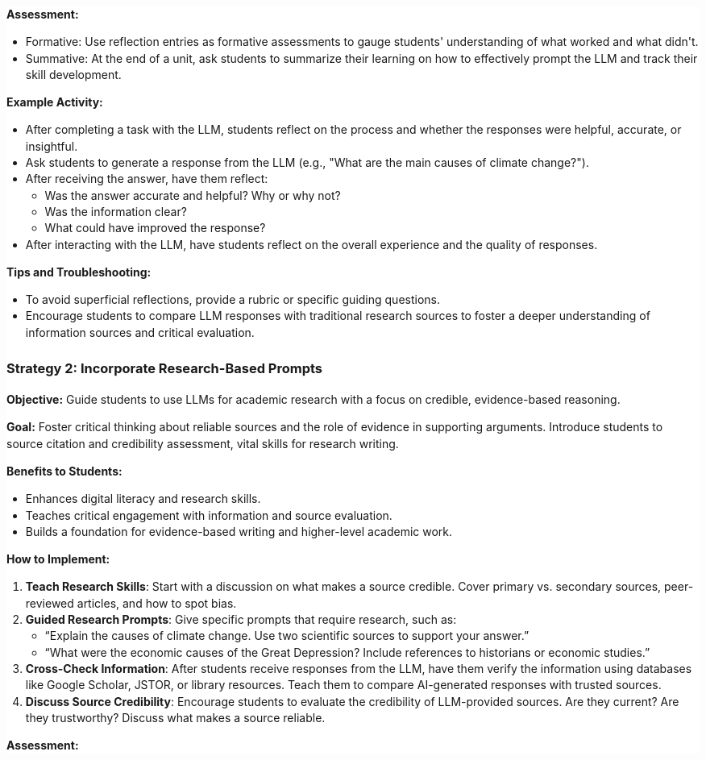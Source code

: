 **Assessment:**

* Formative: Use reflection entries as formative assessments to gauge students' understanding of what worked and what didn't.
* Summative: At the end of a unit, ask students to summarize their learning on how to effectively prompt the LLM and track their skill development.

**Example Activity:**

* After completing a task with the LLM, students reflect on the process and whether the responses were helpful, accurate, or insightful.
* Ask students to generate a response from the LLM (e.g., "What are the main causes of climate change?").
* After receiving the answer, have them reflect:
   + Was the answer accurate and helpful? Why or why not?
   + Was the information clear?
   + What could have improved the response?
* After interacting with the LLM, have students reflect on the overall experience and the quality of responses.

**Tips and Troubleshooting:**

* To avoid superficial reflections, provide a rubric or specific guiding questions.
* Encourage students to compare LLM responses with traditional research sources to foster a deeper understanding of information sources and critical evaluation.

### Strategy 2: Incorporate Research-Based Prompts

**Objective:** Guide students to use LLMs for academic research with a focus on credible, evidence-based reasoning.

**Goal:** Foster critical thinking about reliable sources and the role of evidence in supporting arguments. Introduce students to source citation and credibility assessment, vital skills for research writing.

**Benefits to Students:**

* Enhances digital literacy and research skills.
* Teaches critical engagement with information and source evaluation.
* Builds a foundation for evidence-based writing and higher-level academic work.

**How to Implement:**

1. **Teach Research Skills**: Start with a discussion on what makes a source credible. Cover primary vs. secondary sources, peer-reviewed articles, and how to spot bias.
2. **Guided Research Prompts**: Give specific prompts that require research, such as:
   * “Explain the causes of climate change. Use two scientific sources to support your answer.”
   * “What were the economic causes of the Great Depression? Include references to historians or economic studies.”
3. **Cross-Check Information**: After students receive responses from the LLM, have them verify the information using databases like Google Scholar, JSTOR, or library resources. Teach them to compare AI-generated responses with trusted sources.
4. **Discuss Source Credibility**: Encourage students to evaluate the credibility of LLM-provided sources. Are they current? Are they trustworthy? Discuss what makes a source reliable.

**Assessment:**
